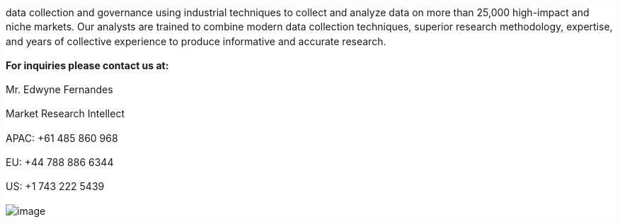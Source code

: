 data collection and governance using industrial techniques to collect and analyze data on more than 25,000 high-impact and niche markets. Our analysts are trained to combine modern data collection techniques, superior research methodology, expertise, and years of collective experience to produce informative and accurate research.</span></p><p><strong>For inquiries please contact us at:</strong></p><p>Mr. Edwyne Fernandes</p><p>Market Research Intellect</p><p>APAC: +61 485 860 968</p><p>EU: +44 788 886 6344</p><p>US: +1 743 222 5439</p>
![image](https://github.com/user-attachments/assets/cdf86f90-432e-478e-b3e2-f937d9be5b36)
